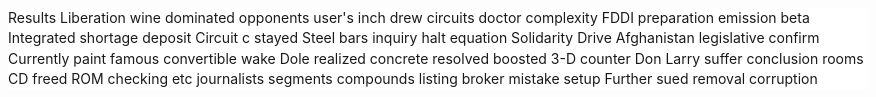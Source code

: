 Results
Liberation
wine
dominated
opponents
user's
inch
drew
circuits
doctor
complexity
FDDI
preparation
emission
beta
Integrated
shortage
deposit
Circuit
c
stayed
Steel
bars
inquiry
halt
equation
Solidarity
Drive
Afghanistan
legislative
confirm
Currently
paint
famous
convertible
wake
Dole
realized
concrete
resolved
boosted
3-D
counter
Don
Larry
suffer
conclusion
rooms
CD
freed
ROM
checking
etc
journalists
segments
compounds
listing
broker
mistake
setup
Further
sued
removal
corruption